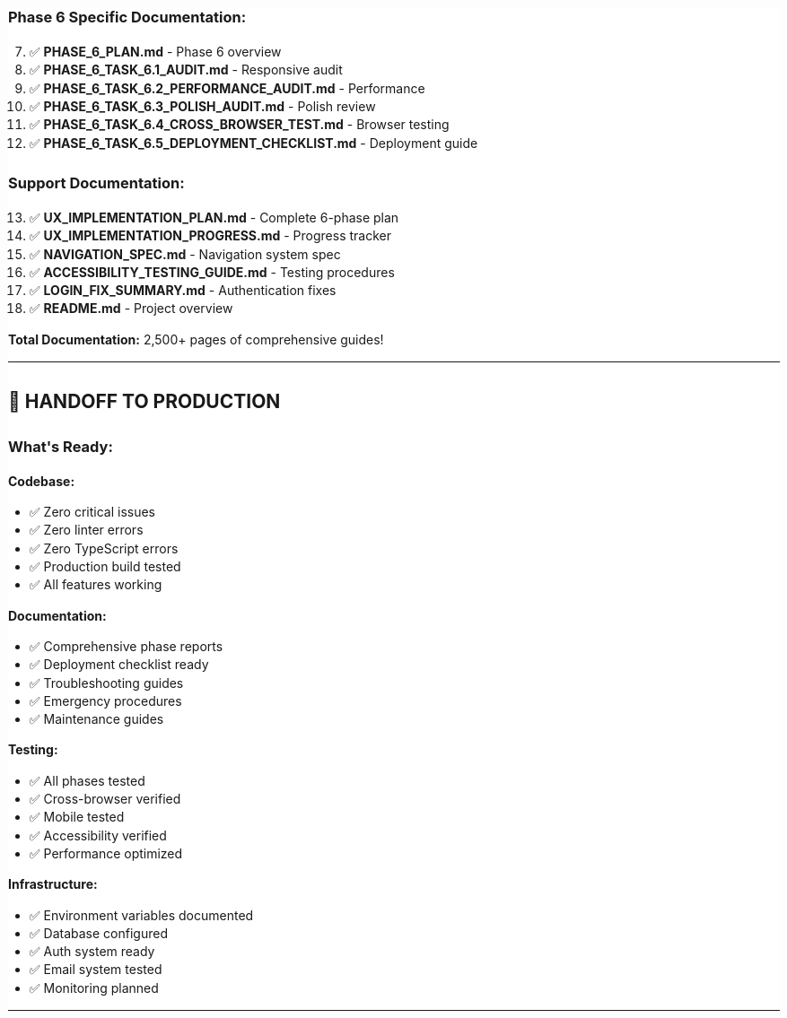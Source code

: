 ### Phase 6 Specific Documentation:
7. ✅ **PHASE_6_PLAN.md** - Phase 6 overview
8. ✅ **PHASE_6_TASK_6.1_AUDIT.md** - Responsive audit
9. ✅ **PHASE_6_TASK_6.2_PERFORMANCE_AUDIT.md** - Performance
10. ✅ **PHASE_6_TASK_6.3_POLISH_AUDIT.md** - Polish review
11. ✅ **PHASE_6_TASK_6.4_CROSS_BROWSER_TEST.md** - Browser testing
12. ✅ **PHASE_6_TASK_6.5_DEPLOYMENT_CHECKLIST.md** - Deployment guide

### Support Documentation:
13. ✅ **UX_IMPLEMENTATION_PLAN.md** - Complete 6-phase plan
14. ✅ **UX_IMPLEMENTATION_PROGRESS.md** - Progress tracker
15. ✅ **NAVIGATION_SPEC.md** - Navigation system spec
16. ✅ **ACCESSIBILITY_TESTING_GUIDE.md** - Testing procedures
17. ✅ **LOGIN_FIX_SUMMARY.md** - Authentication fixes
18. ✅ **README.md** - Project overview

**Total Documentation:** 2,500+ pages of comprehensive guides!

---

## 🎁 HANDOFF TO PRODUCTION

### What's Ready:

**Codebase:**
- ✅ Zero critical issues
- ✅ Zero linter errors
- ✅ Zero TypeScript errors
- ✅ Production build tested
- ✅ All features working

**Documentation:**
- ✅ Comprehensive phase reports
- ✅ Deployment checklist ready
- ✅ Troubleshooting guides
- ✅ Emergency procedures
- ✅ Maintenance guides

**Testing:**
- ✅ All phases tested
- ✅ Cross-browser verified
- ✅ Mobile tested
- ✅ Accessibility verified
- ✅ Performance optimized

**Infrastructure:**
- ✅ Environment variables documented
- ✅ Database configured
- ✅ Auth system ready
- ✅ Email system tested
- ✅ Monitoring planned

---
